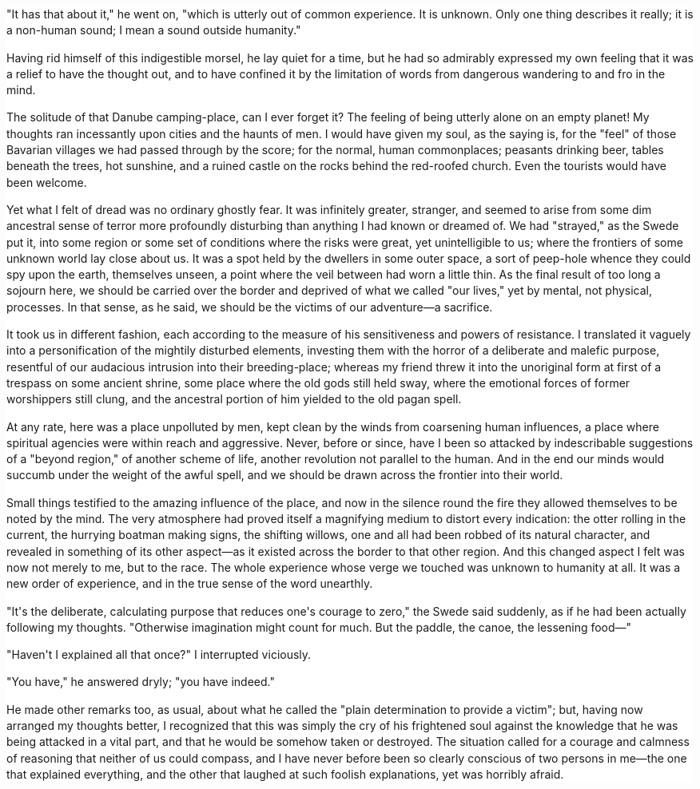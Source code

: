 "It has that about it," he went on, "which is utterly out of common experience. It is unknown. Only one thing describes it really; it is a non-human sound; I mean a sound outside humanity."

Having rid himself of this indigestible morsel, he lay quiet for a time, but he had so admirably expressed my own feeling that it was a relief to have the thought out, and to have confined it by the limitation of words from dangerous wandering to and fro in the mind.

The solitude of that Danube camping-place, can I ever forget it? The feeling of being utterly alone on an empty planet! My thoughts ran incessantly upon cities and the haunts of men. I would have given my soul, as the saying is, for the "feel" of those Bavarian villages we had passed through by the score; for the normal, human commonplaces; peasants drinking beer, tables beneath the trees, hot sunshine, and a ruined castle on the rocks behind the red-roofed church. Even the tourists would have been welcome.

Yet what I felt of dread was no ordinary ghostly fear. It was infinitely greater, stranger, and seemed to arise from some dim ancestral sense of terror more profoundly disturbing than anything I had known or dreamed of. We had "strayed," as the Swede put it, into some region or some set of conditions where the risks were great, yet unintelligible to us; where the frontiers of some unknown world lay close about us. It was a spot held by the dwellers in some outer space, a sort of peep-hole whence they could spy upon the earth, themselves unseen, a point where the veil between had worn a little thin. As the final result of too long a sojourn here, we should be carried over the border and deprived of what we called "our lives," yet by mental, not physical, processes. In that sense, as he said, we should be the victims of our adventure—a sacrifice.

It took us in different fashion, each according to the measure of his sensitiveness and powers of resistance. I translated it vaguely into a personification of the mightily disturbed elements, investing them with the horror of a deliberate and malefic purpose, resentful of our audacious intrusion into their breeding-place; whereas my friend threw it into the unoriginal form at first of a trespass on some ancient shrine, some place where the old gods still held sway, where the emotional forces of former worshippers still clung, and the ancestral portion of him yielded to the old pagan spell.

At any rate, here was a place unpolluted by men, kept clean by the winds from coarsening human influences, a place where spiritual agencies were within reach and aggressive. Never, before or since, have I been so attacked by indescribable suggestions of a "beyond region," of another scheme of life, another revolution not parallel to the human. And in the end our minds would succumb under the weight of the awful spell, and we should be drawn across the frontier into their world.

Small things testified to the amazing influence of the place, and now in the silence round the fire they allowed themselves to be noted by the mind. The very atmosphere had proved itself a magnifying medium to distort every indication: the otter rolling in the current, the hurrying boatman making signs, the shifting willows, one and all had been robbed of its natural character, and revealed in something of its other aspect—as it existed across the border to that other region. And this changed aspect I felt was now not merely to me, but to the race. The whole experience whose verge we touched was unknown to humanity at all. It was a new order of experience, and in the true sense of the word unearthly.

"It's the deliberate, calculating purpose that reduces one's courage to zero," the Swede said suddenly, as if he had been actually following my thoughts. "Otherwise imagination might count for much. But the paddle, the canoe, the lessening food—"

"Haven't I explained all that once?" I interrupted viciously.

"You have," he answered dryly; "you have indeed."

He made other remarks too, as usual, about what he called the "plain determination to provide a victim"; but, having now arranged my thoughts better, I recognized that this was simply the cry of his frightened soul against the knowledge that he was being attacked in a vital part, and that he would be somehow taken or destroyed. The situation called for a courage and calmness of reasoning that neither of us could compass, and I have never before been so clearly conscious of two persons in me—the one that explained everything, and the other that laughed at such foolish explanations, yet was horribly afraid.

